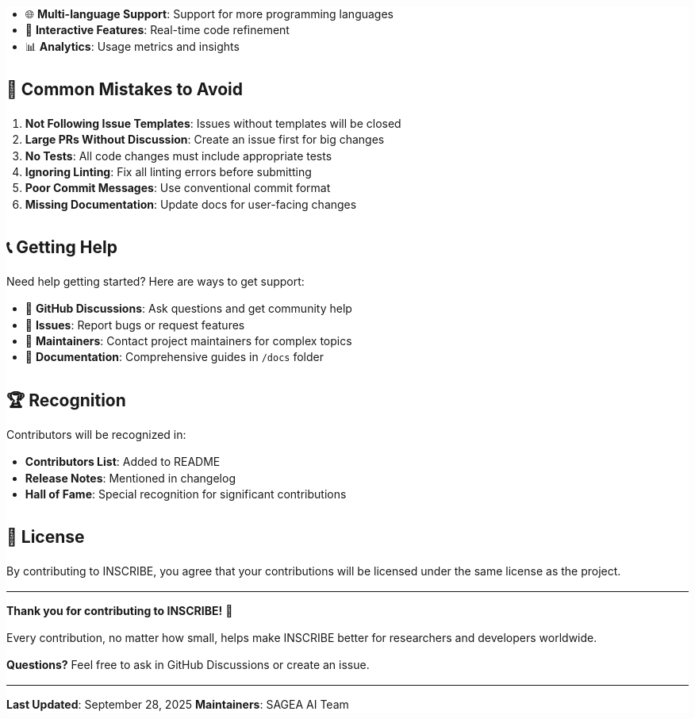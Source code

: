 - 🌐 **Multi-language Support**: Support for more programming languages
- 🔄 **Interactive Features**: Real-time code refinement
- 📊 **Analytics**: Usage metrics and insights

## 🚨 Common Mistakes to Avoid

1. **Not Following Issue Templates**: Issues without templates will be closed
2. **Large PRs Without Discussion**: Create an issue first for big changes
3. **No Tests**: All code changes must include appropriate tests
4. **Ignoring Linting**: Fix all linting errors before submitting
5. **Poor Commit Messages**: Use conventional commit format
6. **Missing Documentation**: Update docs for user-facing changes

## 📞 Getting Help

Need help getting started? Here are ways to get support:

- 💬 **GitHub Discussions**: Ask questions and get community help
- 🐛 **Issues**: Report bugs or request features
- 📧 **Maintainers**: Contact project maintainers for complex topics
- 📖 **Documentation**: Comprehensive guides in `/docs` folder

## 🏆 Recognition

Contributors will be recognized in:

- **Contributors List**: Added to README
- **Release Notes**: Mentioned in changelog
- **Hall of Fame**: Special recognition for significant contributions

## 📄 License

By contributing to INSCRIBE, you agree that your contributions will be licensed under the same license as the project.

---

**Thank you for contributing to INSCRIBE!** 🙏

Every contribution, no matter how small, helps make INSCRIBE better for researchers and developers worldwide.

**Questions?** Feel free to ask in GitHub Discussions or create an issue.

---

**Last Updated**: September 28, 2025
**Maintainers**: SAGEA AI Team
